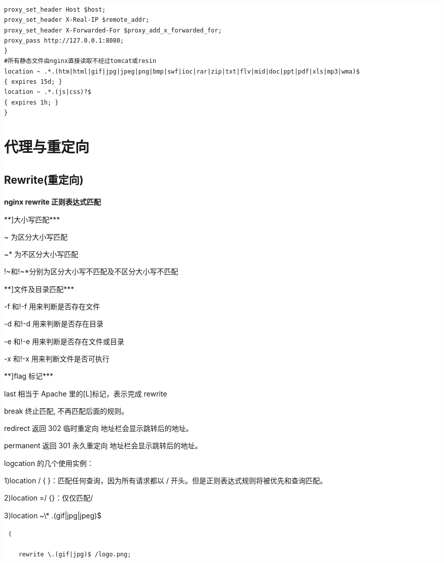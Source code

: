 ```
proxy_set_header Host $host;
proxy_set_header X-Real-IP $remote_addr;
proxy_set_header X-Forwarded-For $proxy_add_x_forwarded_for;
proxy_pass http://127.0.0.1:8080;
}
#所有静态文件由nginx直接读取不经过tomcat或resin
location ~ .*.(htm|html|gif|jpg|jpeg|png|bmp|swf|ioc|rar|zip|txt|flv|mid|doc|ppt|pdf|xls|mp3|wma)$
{ expires 15d; }
location ~ .*.(js|css)?$
{ expires 1h; }
}
```

# 代理与重定向

## Rewrite(重定向)

**nginx rewrite 正则表达式匹配**

\*\*]大小写匹配\*\*\*

~ 为区分大小写匹配

~\* 为不区分大小写匹配

!~和!~\*分别为区分大小写不匹配及不区分大小写不匹配

\*\*]文件及目录匹配\*\*\*

-f 和!-f 用来判断是否存在文件

-d 和!-d 用来判断是否存在目录

-e 和!-e 用来判断是否存在文件或目录

-x 和!-x 用来判断文件是否可执行

\*\*]flag 标记\*\*\*

last 相当于 Apache 里的[L]标记，表示完成 rewrite

break 终止匹配, 不再匹配后面的规则。

redirect 返回 302 临时重定向 地址栏会显示跳转后的地址。

permanent 返回 301 永久重定向 地址栏会显示跳转后的地址。

logcation 的几个使用实例：

1)location / { }：匹配任何查询，因为所有请求都以 / 开头。但是正则表达式规则将被优先和查询匹配。

2)location =/ {}：仅仅匹配/

3)location ~\\* \.(gif|jpg|jpeg)\$

     ｛

        rewrite \.(gif|jpg)$ /logo.png;
